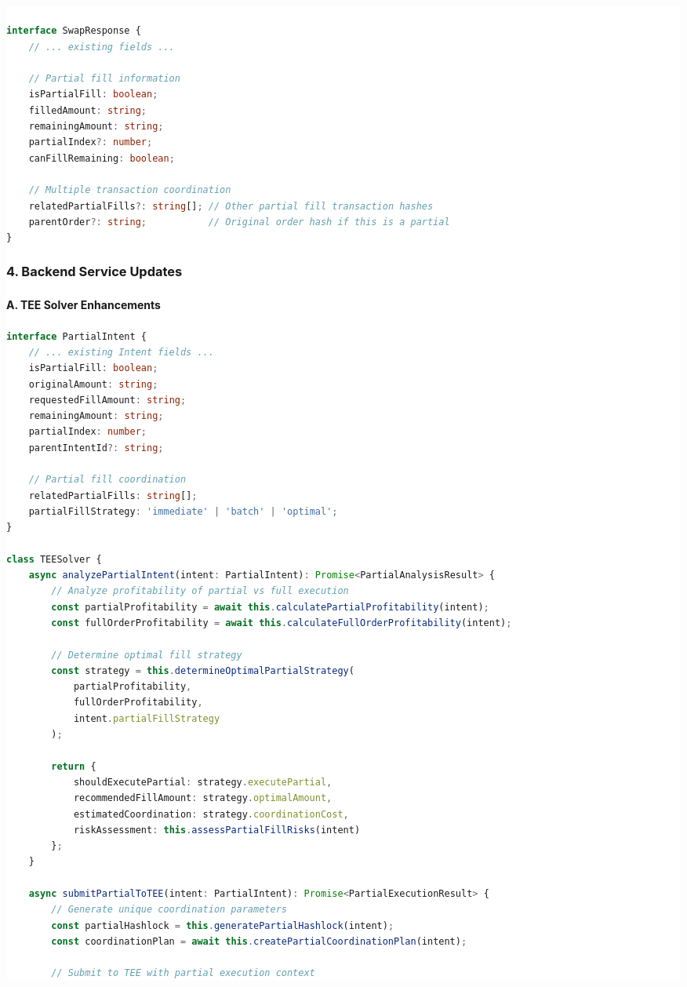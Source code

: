 ```typescript

interface SwapResponse {
    // ... existing fields ...
    
    // Partial fill information
    isPartialFill: boolean;
    filledAmount: string;
    remainingAmount: string;
    partialIndex?: number;
    canFillRemaining: boolean;
    
    // Multiple transaction coordination
    relatedPartialFills?: string[]; // Other partial fill transaction hashes
    parentOrder?: string;           // Original order hash if this is a partial
}
```

### 4. Backend Service Updates

#### A. TEE Solver Enhancements

```typescript
interface PartialIntent {
    // ... existing Intent fields ...
    isPartialFill: boolean;
    originalAmount: string;
    requestedFillAmount: string;
    remainingAmount: string;
    partialIndex: number;
    parentIntentId?: string;
    
    // Partial fill coordination
    relatedPartialFills: string[];
    partialFillStrategy: 'immediate' | 'batch' | 'optimal';
}

class TEESolver {
    async analyzePartialIntent(intent: PartialIntent): Promise<PartialAnalysisResult> {
        // Analyze profitability of partial vs full execution
        const partialProfitability = await this.calculatePartialProfitability(intent);
        const fullOrderProfitability = await this.calculateFullOrderProfitability(intent);
        
        // Determine optimal fill strategy
        const strategy = this.determineOptimalPartialStrategy(
            partialProfitability,
            fullOrderProfitability,
            intent.partialFillStrategy
        );
        
        return {
            shouldExecutePartial: strategy.executePartial,
            recommendedFillAmount: strategy.optimalAmount,
            estimatedCoordination: strategy.coordinationCost,
            riskAssessment: this.assessPartialFillRisks(intent)
        };
    }
    
    async submitPartialToTEE(intent: PartialIntent): Promise<PartialExecutionResult> {
        // Generate unique coordination parameters
        const partialHashlock = this.generatePartialHashlock(intent);
        const coordinationPlan = await this.createPartialCoordinationPlan(intent);
        
        // Submit to TEE with partial execution context
```